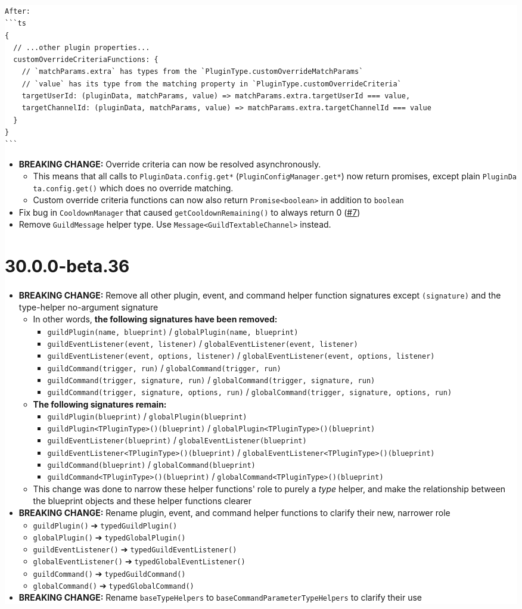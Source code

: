    After:
    ```ts
    {
      // ...other plugin properties...
      customOverrideCriteriaFunctions: {
        // `matchParams.extra` has types from the `PluginType.customOverrideMatchParams`
        // `value` has its type from the matching property in `PluginType.customOverrideCriteria`
        targetUserId: (pluginData, matchParams, value) => matchParams.extra.targetUserId === value,
        targetChannelId: (pluginData, matchParams, value) => matchParams.extra.targetChannelId === value
      }
    }
    ```
* **BREAKING CHANGE:** Override criteria can now be resolved asynchronously.
  * This means that all calls to `PluginData.config.get*` (`PluginConfigManager.get*`) now return promises,
    except plain `PluginData.config.get()` which does no override matching.
  * Custom override criteria functions can now also return `Promise<boolean>` in addition to `boolean`
* Fix bug in `CooldownManager` that caused `getCooldownRemaining()` to always return 0 ([#7](https://github.com/Dragory/Knub/pull/7))
* Remove `GuildMessage` helper type. Use `Message<GuildTextableChannel>` instead.

# 30.0.0-beta.36
* **BREAKING CHANGE:** Remove all other plugin, event, and command helper function signatures except `(signature)` and the type-helper no-argument signature
  * In other words, **the following signatures have been removed:**
    * `guildPlugin(name, blueprint)` / `globalPlugin(name, blueprint)`
    * `guildEventListener(event, listener)` / `globalEventListener(event, listener)`
    * `guildEventListener(event, options, listener)` / `globalEventListener(event, options, listener)`
    * `guildCommand(trigger, run)` / `globalCommand(trigger, run)`
    * `guildCommand(trigger, signature, run)` / `globalCommand(trigger, signature, run)`
    * `guildCommand(trigger, signature, options, run)` / `globalCommand(trigger, signature, options, run)`
  * **The following signatures remain:**
    * `guildPlugin(blueprint)` / `globalPlugin(blueprint)`
    * `guildPlugin<TPluginType>()(blueprint)` / `globalPlugin<TPluginType>()(blueprint)`
    * `guildEventListener(blueprint)` / `globalEventListener(blueprint)`
    * `guildEventListener<TPluginType>()(blueprint)` / `globalEventListener<TPluginType>()(blueprint)`
    * `guildCommand(blueprint)` / `globalCommand(blueprint)`
    * `guildCommand<TPluginType>()(blueprint)` / `globalCommand<TPluginType>()(blueprint)`
  * This change was done to narrow these helper functions' role to purely a *type* helper, and make the relationship between the blueprint objects and these helper functions clearer
* **BREAKING CHANGE:** Rename plugin, event, and command helper functions to clarify their new, narrower role
  * `guildPlugin()` ➔ `typedGuildPlugin()`
  * `globalPlugin()` ➔ `typedGlobalPlugin()`
  * `guildEventListener()` ➔ `typedGuildEventListener()`
  * `globalEventListener()` ➔ `typedGlobalEventListener()`
  * `guildCommand()` ➔ `typedGuildCommand()`
  * `globalCommand()` ➔ `typedGlobalCommand()`
* **BREAKING CHANGE:** Rename `baseTypeHelpers` to `baseCommandParameterTypeHelpers` to clarify their use

